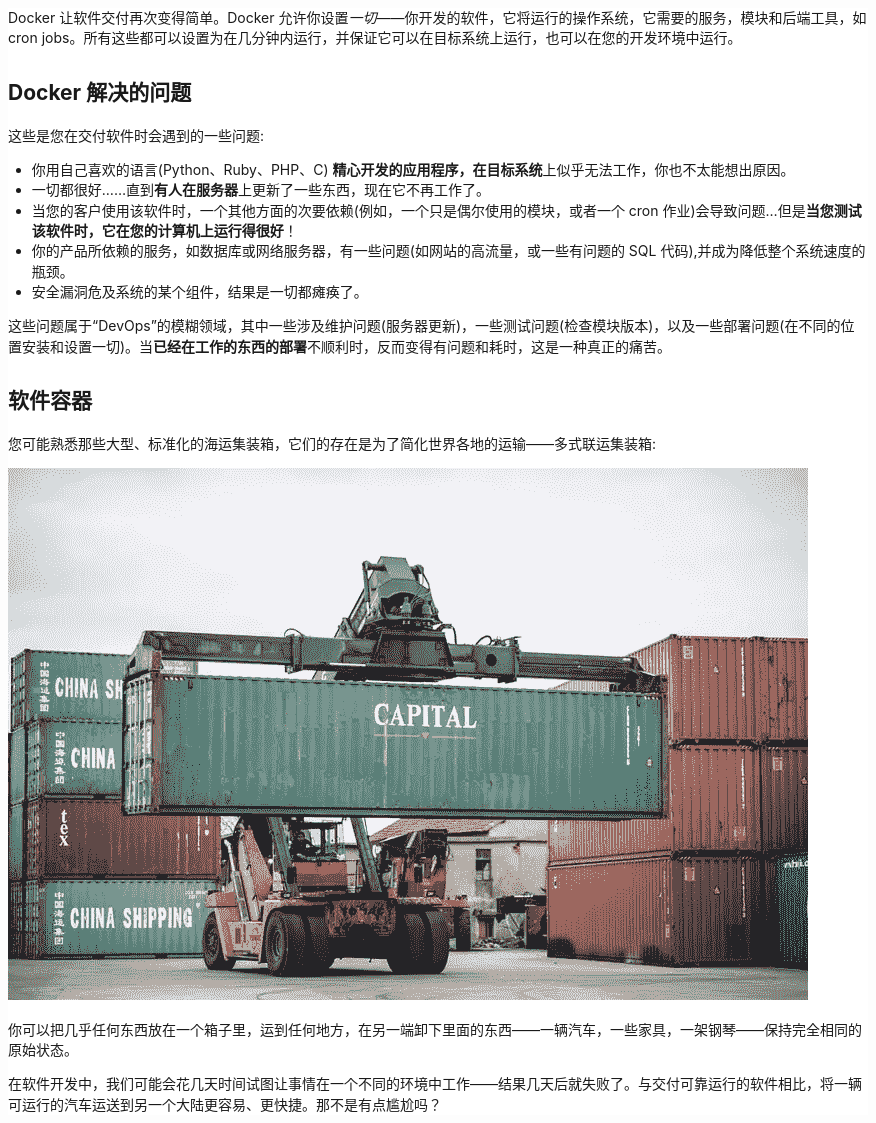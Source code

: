 Docker 让软件交付再次变得简单。Docker 允许你设置*一切*——你开发的软件，它将运行的操作系统，它需要的服务，模块和后端工具，如 cron jobs。所有这些都可以设置为在几分钟内运行，并保证它可以在目标系统上运行，也可以在您的开发环境中运行。

## Docker 解决的问题

这些是您在交付软件时会遇到的一些问题:

*   你用自己喜欢的语言(Python、Ruby、PHP、C) **精心开发的应用程序，在目标系统**上似乎无法工作，你也不太能想出原因。
*   一切都很好……直到**有人在服务器**上更新了一些东西，现在它不再工作了。
*   当您的客户使用该软件时，一个其他方面的次要依赖(例如，一个只是偶尔使用的模块，或者一个 cron 作业)会导致问题…但是**当您测试该软件时，它在您的计算机上运行得很好**！
*   你的产品所依赖的服务，如数据库或网络服务器，有一些问题(如网站的高流量，或一些有问题的 SQL 代码),并成为降低整个系统速度的瓶颈。
*   安全漏洞危及系统的某个组件，结果是一切都瘫痪了。

这些问题属于“DevOps”的模糊领域，其中一些涉及维护问题(服务器更新)，一些测试问题(检查模块版本)，以及一些部署问题(在不同的位置安装和设置一切)。当**已经在工作的东西的部署**不顺利时，反而变得有问题和耗时，这是一种真正的痛苦。

## 软件容器

您可能熟悉那些大型、标准化的海运集装箱，它们的存在是为了简化世界各地的运输——多式联运集装箱:

![shipping container](img/189a4b17a7f39b25deb47ba16f2f04e4.png)

你可以把几乎任何东西放在一个箱子里，运到任何地方，在另一端卸下里面的东西——一辆汽车，一些家具，一架钢琴——保持完全相同的原始状态。

在软件开发中，我们可能会花几天时间试图让事情在一个不同的环境中工作——结果几天后就失败了。与交付可靠运行的软件相比，将一辆可运行的汽车运送到另一个大陆更容易、更快捷。那不是有点尴尬吗？
